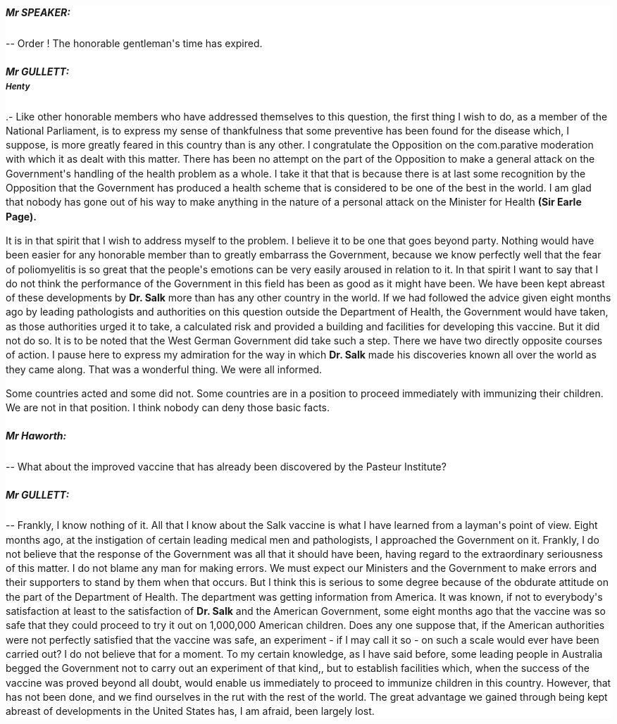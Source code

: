 ##### Mr SPEAKER:

-- Order ! The honorable gentleman's time has expired. 

##### Mr GULLETT:<br><small class="text-muted">Henty</small>

.- Like other honorable members who have addressed themselves to this question, the first thing I wish to do, as a member of the National Parliament, is to express my sense of thankfulness that some preventive has been found for the disease which, I suppose, is more greatly feared in this country than is any other. I congratulate the Opposition on the com.parative moderation with which it as dealt with this matter. There has been no attempt on the part of the Opposition to make a general attack on the Government's handling of the health problem as a whole. I take it that that is because there is at last some recognition by the Opposition that the Government has produced a health scheme that is considered to be one of the best in the world. I am glad that nobody has gone out of his way to make anything in the nature of a personal attack on the Minister for Health  **(Sir Earle Page).** 

It is in that spirit that I wish to address myself to the problem. I believe it to be one that goes beyond party. Nothing would have been easier for any honorable member than to greatly embarrass the Government, because we know perfectly well that the fear of poliomyelitis is so great that the people's emotions can be very easily aroused in relation to it. In that spirit I want to say that I do not think the performance of the Government in this field has been as good as it might have been. We have been kept abreast of these developments by  **Dr. Salk**  more than has any other country in the world. If we had followed the advice given eight months ago by leading pathologists and authorities on this question outside the Department of Health, the Government would have taken, as those authorities urged it to take, a calculated risk and provided a building and facilities for developing this vaccine. But it did not do so. It is to be noted that the West German Government did take such a step. There we have two directly opposite courses of action. I pause here to express my admiration for the way in which  **Dr. Salk**  made his discoveries known all over the world as they came along. That was a wonderful thing. We were all informed. 

Some countries acted and some did not. Some countries are in a position to proceed immediately with immunizing their children. We are not in that position. I think nobody can deny those basic facts. 

##### Mr Haworth:

-- What about the improved vaccine that has already been discovered by the Pasteur Institute? 

##### Mr GULLETT:

-- Frankly, I know nothing of it. All that I know about the Salk vaccine is what I have learned from a layman's point of view. Eight months ago, at the instigation of certain leading medical men and pathologists, I approached the Government on it. Frankly, I do not believe that the response of the Government was all that it should have been, having regard to the extraordinary seriousness of this matter. I do not blame any man for making errors. We must expect our Ministers and the Government to make errors and their supporters to stand by them when that occurs. But I think this is serious to some degree because of the obdurate attitude on the part of the Department of Health. The department was getting information from America. It was known, if not to everybody's satisfaction at least to the satisfaction of  **Dr. Salk**  and the American Government, some eight months ago that the vaccine was so safe that they could proceed to try it out on 1,000,000 American children. Does any one suppose that, if the American authorities were not perfectly satisfied that the vaccine was safe, an experiment - if I may call it so - on such a scale would ever have been carried out? I do not believe that for a moment. To my certain knowledge, as I have said before, some leading people in Australia begged the Government not to carry out an experiment of that kind,, but to establish facilities which, when the success of the vaccine was proved beyond all doubt, would enable us immediately to proceed to immunize children in this country. However, that has not been done, and we find ourselves in the rut with the rest of the world. The great advantage we gained through being kept abreast of developments in the United States has, I am afraid, been largely lost. 
